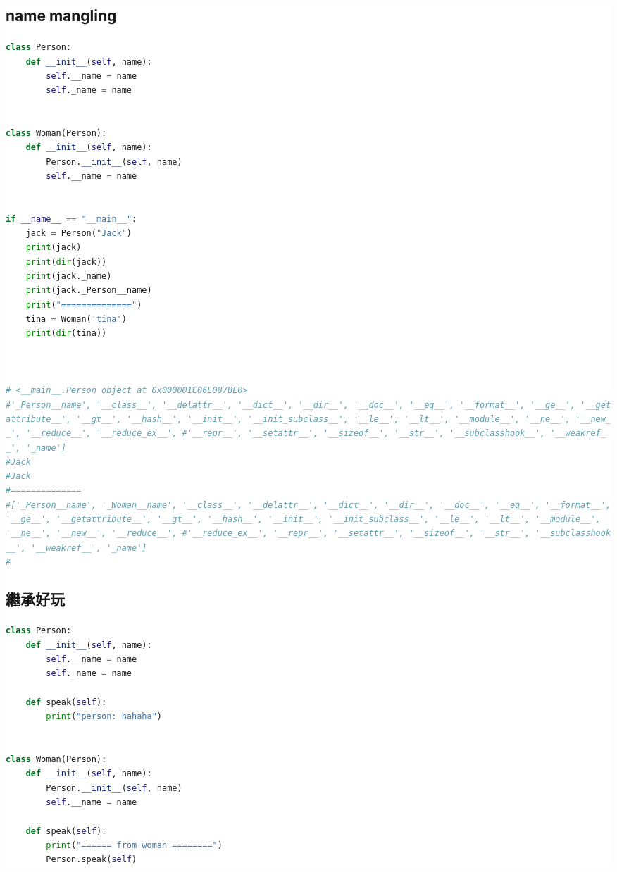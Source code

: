
## name mangling

~~~python
class Person:
    def __init__(self, name):
        self.__name = name
        self._name = name


class Woman(Person):
    def __init__(self, name):
        Person.__init__(self, name)
        self.__name = name


if __name__ == "__main__":
    jack = Person("Jack")
    print(jack)
    print(dir(jack))
    print(jack._name)
    print(jack._Person__name)
    print("==============")
    tina = Woman('tina')
    print(dir(tina))



# <__main__.Person object at 0x000001C06E087BE0>
#'_Person__name', '__class__', '__delattr__', '__dict__', '__dir__', '__doc__', '__eq__', '__format__', '__ge__', '__getattribute__', '__gt__', '__hash__', '__init__', '__init_subclass__', '__le__', '__lt__', '__module__', '__ne__', '__new__', '__reduce__', '__reduce_ex__', #'__repr__', '__setattr__', '__sizeof__', '__str__', '__subclasshook__', '__weakref__', '_name']
#Jack
#Jack
#==============
#['_Person__name', '_Woman__name', '__class__', '__delattr__', '__dict__', '__dir__', '__doc__', '__eq__', '__format__', '__ge__', '__getattribute__', '__gt__', '__hash__', '__init__', '__init_subclass__', '__le__', '__lt__', '__module__', '__ne__', '__new__', '__reduce__', #'__reduce_ex__', '__repr__', '__setattr__', '__sizeof__', '__str__', '__subclasshook__', '__weakref__', '_name']
#
~~~


## 繼承好玩

~~~python
class Person:
    def __init__(self, name):
        self.__name = name
        self._name = name

    def speak(self):
        print("person: hahaha")


class Woman(Person):
    def __init__(self, name):
        Person.__init__(self, name)
        self.__name = name

    def speak(self):
        print("====== from woman ========")
        Person.speak(self)
~~~